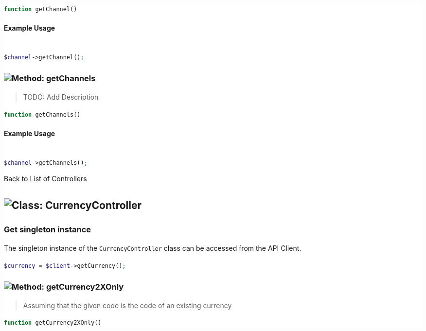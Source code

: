 
```php
function getChannel()
```

#### Example Usage

```php

$channel->getChannel();

```


### <a name="get_channels"></a>![Method: ](https://apidocs.io/img/method.png ".ChannelController.getChannels") getChannels

> TODO: Add Description


```php
function getChannels()
```

#### Example Usage

```php

$channel->getChannels();

```


[Back to List of Controllers](#list_of_controllers)

## <a name="currency_controller"></a>![Class: ](https://apidocs.io/img/class.png ".CurrencyController") CurrencyController

### Get singleton instance

The singleton instance of the ``` CurrencyController ``` class can be accessed from the API Client.

```php
$currency = $client->getCurrency();
```

### <a name="get_currency2_x_only"></a>![Method: ](https://apidocs.io/img/method.png ".CurrencyController.getCurrency2XOnly") getCurrency2XOnly

> Assuming that the given code is the code of an existing currency


```php
function getCurrency2XOnly()
```
